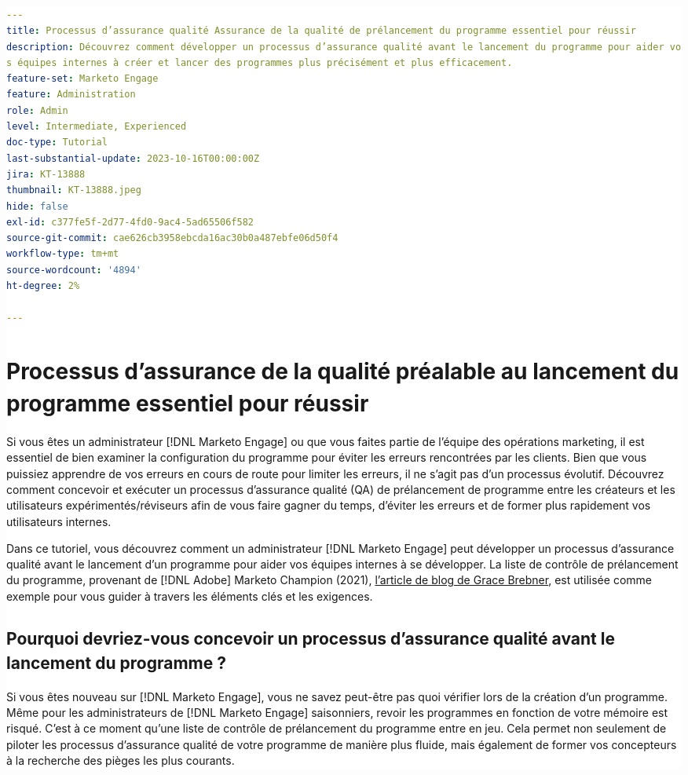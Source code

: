 ```yaml
---
title: Processus d’assurance qualité Assurance de la qualité de prélancement du programme essentiel pour réussir
description: Découvrez comment développer un processus d’assurance qualité avant le lancement du programme pour aider vos équipes internes à créer et lancer des programmes plus précisément et plus efficacement.
feature-set: Marketo Engage
feature: Administration
role: Admin
level: Intermediate, Experienced
doc-type: Tutorial
last-substantial-update: 2023-10-16T00:00:00Z
jira: KT-13888
thumbnail: KT-13888.jpeg
hide: false
exl-id: c377fe5f-2d77-4fd0-9ac4-5ad65506f582
source-git-commit: cae626cb3958ebcda16ac30b0a487ebfe06d50f4
workflow-type: tm+mt
source-wordcount: '4894'
ht-degree: 2%

---
```


# Processus d’assurance de la qualité préalable au lancement du programme essentiel pour réussir

Si vous êtes un administrateur [!DNL Marketo Engage] ou que vous faites partie de l’équipe des opérations marketing, il est essentiel de bien examiner la configuration du programme pour éviter les erreurs rencontrées par les clients. Bien que vous puissiez apprendre de vos erreurs en cours de route pour limiter les erreurs, il ne s’agit pas d’un processus évolutif. Découvrez comment concevoir et exécuter un processus d’assurance qualité (QA) de prélancement de programme entre les créateurs et les utilisateurs expérimentés/réviseurs afin de vous faire gagner du temps, d’éviter les erreurs et de former plus rapidement vos utilisateurs internes.

Dans ce tutoriel, vous découvrez comment un administrateur [!DNL Marketo Engage] peut développer un processus d’assurance qualité avant le lancement d’un programme pour aider vos équipes internes à se développer. La liste de contrôle de prélancement du programme, provenant de [!DNL Adobe] Marketo Champion (2021), [l’article de blog de Grace Brebner](https://nation.marketo.com/t5/champion-program-blogs/the-ultimate-go-live-checklist/ba-p/245759), est utilisée comme exemple pour vous guider à travers les éléments clés et les exigences.

## Pourquoi devriez-vous concevoir un processus d’assurance qualité avant le lancement du programme ?

Si vous êtes nouveau sur [!DNL Marketo Engage], vous ne savez peut-être pas quoi vérifier lors de la création d’un programme. Même pour les administrateurs de [!DNL Marketo Engage] saisonniers, revoir les programmes en fonction de votre mémoire est risqué. C’est à ce moment qu’une liste de contrôle de prélancement du programme entre en jeu. Cela permet non seulement de piloter les processus d’assurance qualité de votre programme de manière plus fluide, mais également de former vos concepteurs à la recherche des pièges les plus courants.
